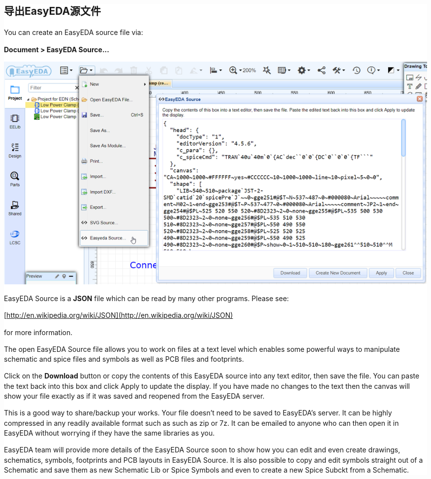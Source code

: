 
## 导出EasyEDA源文件

You can create an EasyEDA source file via: 

**Document > EasyEDA Source...**

![](images/035_Introduction_EasyEDASource.png)  

EasyEDA Source is a **JSON** file which can be read by many other programs. Please see:

[http://en.wikipedia.org/wiki/JSON](http://en.wikipedia.org/wiki/JSON)

for more information.

The open EasyEDA Source file allows you to work on files at a text level which enables some powerful ways to manipulate schematic and spice files and symbols as well as PCB files and footprints.

Click on the **Download** button or copy the contents of this EasyEDA source into any text editor, then save the file. You can paste the text back into this box and click Apply to update the display. If you have made no changes to the text then the canvas will show your file exactly as if it was saved and reopened from the EasyEDA server.

This is a good way to share/backup your works. Your file doesn’t need to be saved to EasyEDA’s server. It can be highly compressed in any readily available format such as such as zip or 7z. It can be emailed to anyone who can then open it in EasyEDA without worrying if they have the same libraries as you.

EasyEDA team will provide more details of the EasyEDA Source soon to show how you can edit and even create drawings, schematics, symbols, footprints and PCB layouts in EasyEDA Source. It is also possible to copy and edit symbols straight out of a Schematic and save them as new Schematic Lib or Spice Symbols and even to create a new Spice Subckt from a Schematic.